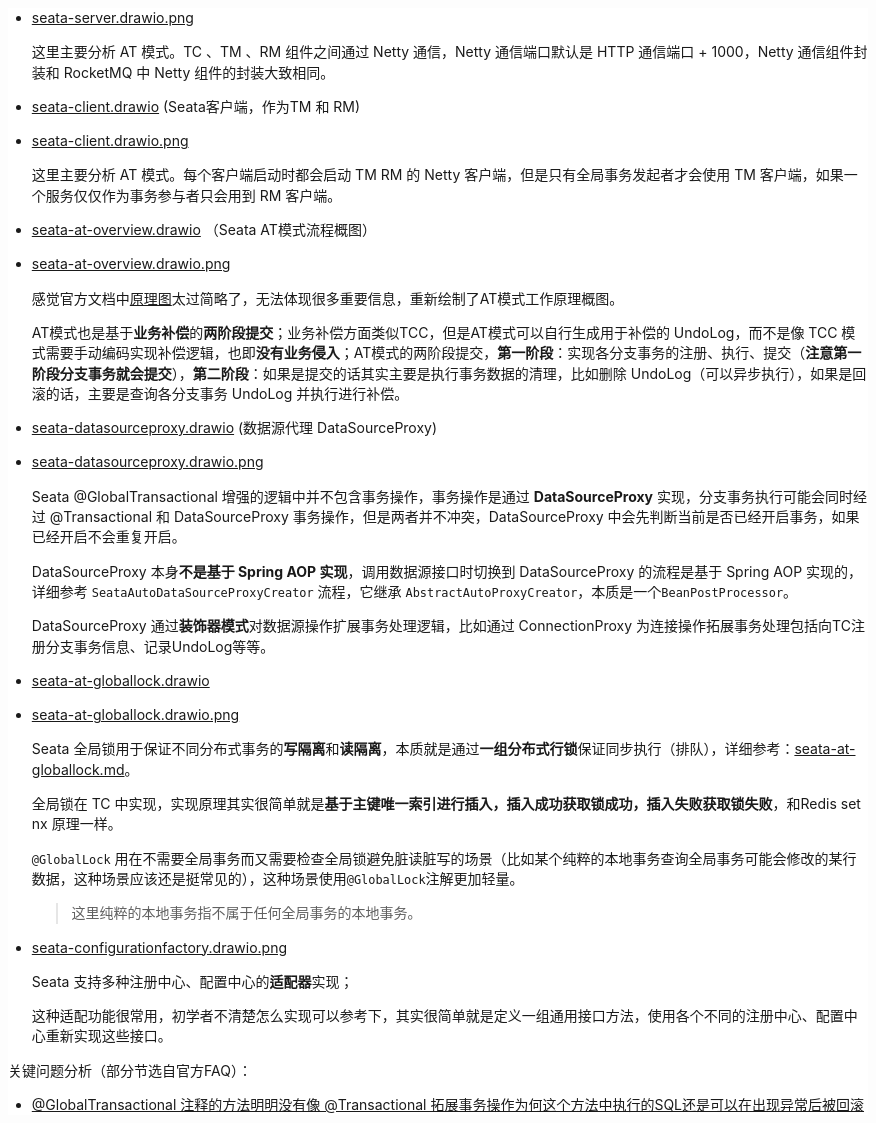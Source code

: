   + [seata-server.drawio.png](docs/java/seata/imgs/seata-server.drawio.png)

    这里主要分析 AT 模式。TC 、TM 、RM 组件之间通过 Netty 通信，Netty 通信端口默认是 HTTP 通信端口 + 1000，Netty 通信组件封装和 RocketMQ 中 Netty 组件的封装大致相同。

  + [seata-client.drawio](docs/java/seata/seata-client.drawio) (Seata客户端，作为TM 和 RM)

  + [seata-client.drawio.png](docs/java/seata/imgs/seata-client.drawio.png)

    这里主要分析 AT 模式。每个客户端启动时都会启动 TM RM 的 Netty 客户端，但是只有全局事务发起者才会使用 TM 客户端，如果一个服务仅仅作为事务参与者只会用到 RM 客户端。

  + [seata-at-overview.drawio](docs/java/seata/seata-at-overview.drawio) （Seata AT模式流程概图）

  + [seata-at-overview.drawio.png](docs/java/seata/imgs/seata-at-overview.drawio.png)

    感觉官方文档中[原理图](https://seata.apache.org/zh-cn/assets/images/solution-1bdadb80e54074aa3088372c17f0244b.png)太过简略了，无法体现很多重要信息，重新绘制了AT模式工作原理概图。

    AT模式也是基于**业务补偿**的**两阶段提交**；业务补偿方面类似TCC，但是AT模式可以自行生成用于补偿的 UndoLog，而不是像 TCC 模式需要手动编码实现补偿逻辑，也即**没有业务侵入**；AT模式的两阶段提交，**第一阶段**：实现各分支事务的注册、执行、提交（**注意第一阶段分支事务就会提交**），**第二阶段**：如果是提交的话其实主要是执行事务数据的清理，比如删除 UndoLog（可以异步执行），如果是回滚的话，主要是查询各分支事务 UndoLog 并执行进行补偿。

  + [seata-datasourceproxy.drawio](docs/java/seata/seata-datasourceproxy.drawio) (数据源代理 DataSourceProxy)

  + [seata-datasourceproxy.drawio.png](docs/java/seata/imgs/seata-datasourceproxy.drawio.png)

    Seata @GlobalTransactional 增强的逻辑中并不包含事务操作，事务操作是通过 **DataSourceProxy** 实现，分支事务执行可能会同时经过 @Transactional 和 DataSourceProxy 事务操作，但是两者并不冲突，DataSourceProxy 中会先判断当前是否已经开启事务，如果已经开启不会重复开启。

    DataSourceProxy 本身**不是基于 Spring AOP 实现**，调用数据源接口时切换到 DataSourceProxy 的流程是基于 Spring AOP 实现的，详细参考 `SeataAutoDataSourceProxyCreator` 流程，它继承 `AbstractAutoProxyCreator`，本质是一个`BeanPostProcessor`。

    DataSourceProxy 通过**装饰器模式**对数据源操作扩展事务处理逻辑，比如通过 ConnectionProxy 为连接操作拓展事务处理包括向TC注册分支事务信息、记录UndoLog等等。

  + [seata-at-globallock.drawio](docs/java/seata/seata-at-globallock.drawio)

  + [seata-at-globallock.drawio.png](docs/java/seata/imgs/seata-at-globallock.drawio.png)

    Seata 全局锁用于保证不同分布式事务的**写隔离**和**读隔离**，本质就是通过**一组分布式行锁**保证同步执行（排队），详细参考：[seata-at-globallock.md](docs/java/seata/seata-at-globallock.md)。

    全局锁在 TC 中实现，实现原理其实很简单就是**基于主键唯一索引进行插入，插入成功获取锁成功，插入失败获取锁失败**，和Redis set nx 原理一样。

    `@GlobalLock` 用在不需要全局事务而又需要检查全局锁避免脏读脏写的场景（比如某个纯粹的本地事务查询全局事务可能会修改的某行数据，这种场景应该还是挺常见的），这种场景使用`@GlobalLock`注解更加轻量。

    > 这里纯粹的本地事务指不属于任何全局事务的本地事务。

  + [seata-configurationfactory.drawio.png](docs/java/seata/imgs/seata-configurationfactory.drawio.png)

    Seata 支持多种注册中心、配置中心的**适配器**实现；
    
    这种适配功能很常用，初学者不清楚怎么实现可以参考下，其实很简单就是定义一组通用接口方法，使用各个不同的注册中心、配置中心重新实现这些接口。

  关键问题分析（部分节选自官方FAQ）：

  + [@GlobalTransactional 注释的方法明明没有像 @Transactional 拓展事务操作为何这个方法中执行的SQL还是可以在出现异常后被回滚](docs/java/seata/seata-global-transactional-rollback.md)

